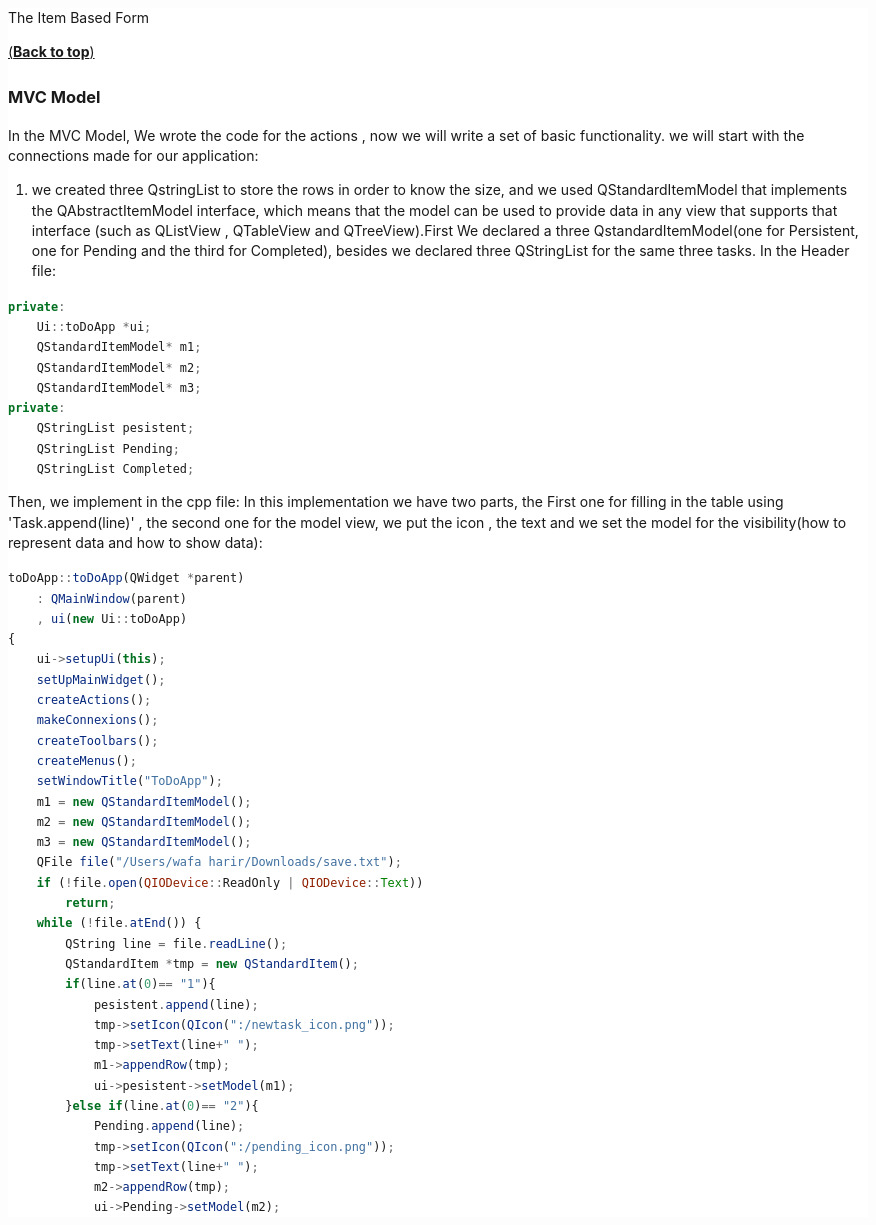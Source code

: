  The Item Based Form 
 
 [(**Back to top**)](#back)

### MVC Model

<a name="MVCModel"></a>

In the MVC Model, We wrote the code for the actions , now we will write a set of basic functionality. we will start with the connections made for our application:
1. we created three QstringList to store the rows in order to know the size, and we used QStandardItemModel that implements the QAbstractItemModel interface, which means that the model can be used to provide data in any view that supports that interface (such as QListView , QTableView and QTreeView).First We declared a three QstandardItemModel(one for Persistent, one for Pending and the third for Completed), besides we declared three QStringList for the same three tasks. 
In the Header file:

```javascript
private:
    Ui::toDoApp *ui;
    QStandardItemModel* m1;
    QStandardItemModel* m2;
    QStandardItemModel* m3;
private:
    QStringList pesistent;
    QStringList Pending;
    QStringList Completed;
```

Then, we implement in the cpp file: 
In this implementation we have two parts, the First one for filling in the table using 'Task.append(line)' , the second one for the model view, we put the icon , the text and we set the model for the visibility(how to represent data and how to show data):

```javascript
toDoApp::toDoApp(QWidget *parent)
    : QMainWindow(parent)
    , ui(new Ui::toDoApp)
{
    ui->setupUi(this);
    setUpMainWidget();
    createActions();
    makeConnexions();
    createToolbars();
    createMenus();
    setWindowTitle("ToDoApp");
    m1 = new QStandardItemModel();
    m2 = new QStandardItemModel();
    m3 = new QStandardItemModel();
    QFile file("/Users/wafa harir/Downloads/save.txt");
    if (!file.open(QIODevice::ReadOnly | QIODevice::Text))
        return;
    while (!file.atEnd()) {
        QString line = file.readLine();
        QStandardItem *tmp = new QStandardItem();
        if(line.at(0)== "1"){
            pesistent.append(line);
            tmp->setIcon(QIcon(":/newtask_icon.png"));
            tmp->setText(line+" ");
            m1->appendRow(tmp);
            ui->pesistent->setModel(m1);
        }else if(line.at(0)== "2"){
            Pending.append(line);
            tmp->setIcon(QIcon(":/pending_icon.png"));
            tmp->setText(line+" ");
            m2->appendRow(tmp);
            ui->Pending->setModel(m2);
```